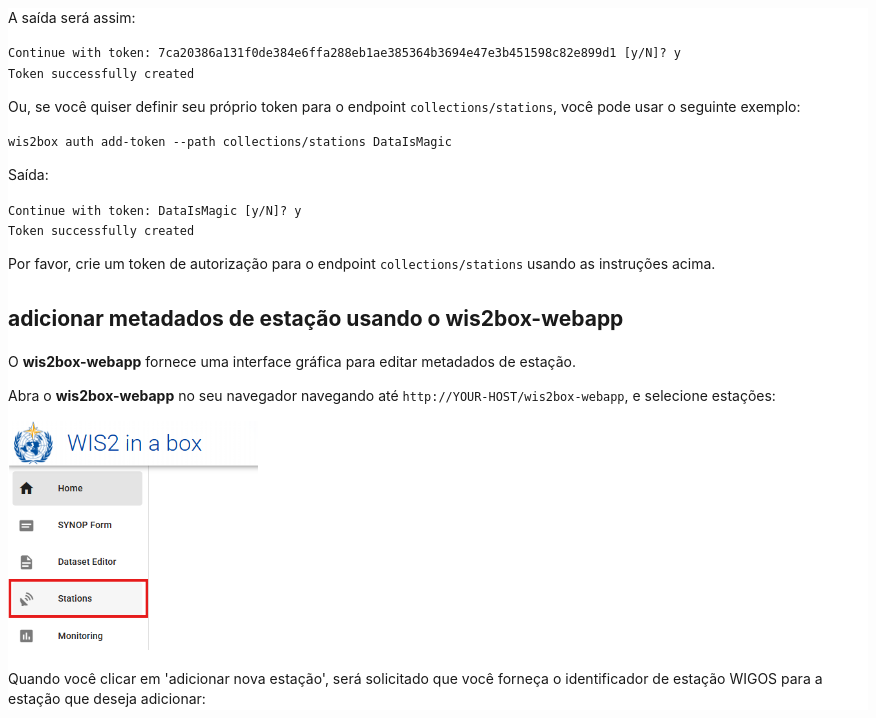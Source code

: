 A saída será assim:

```{.copy}
Continue with token: 7ca20386a131f0de384e6ffa288eb1ae385364b3694e47e3b451598c82e899d1 [y/N]? y
Token successfully created
```

Ou, se você quiser definir seu próprio token para o endpoint `collections/stations`, você pode usar o seguinte exemplo:

```{.copy}
wis2box auth add-token --path collections/stations DataIsMagic
```

Saída:
    
```{.copy}
Continue with token: DataIsMagic [y/N]? y
Token successfully created
```

Por favor, crie um token de autorização para o endpoint `collections/stations` usando as instruções acima.

## adicionar metadados de estação usando o **wis2box-webapp**

O **wis2box-webapp** fornece uma interface gráfica para editar metadados de estação.

Abra o **wis2box-webapp** no seu navegador navegando até `http://YOUR-HOST/wis2box-webapp`, e selecione estações:

<img alt="wis2box-webapp-select-stations" src="../../assets/img/wis2box-webapp-select-stations.png" width="250">

Quando você clicar em 'adicionar nova estação', será solicitado que você forneça o identificador de estação WIGOS para a estação que deseja adicionar:
